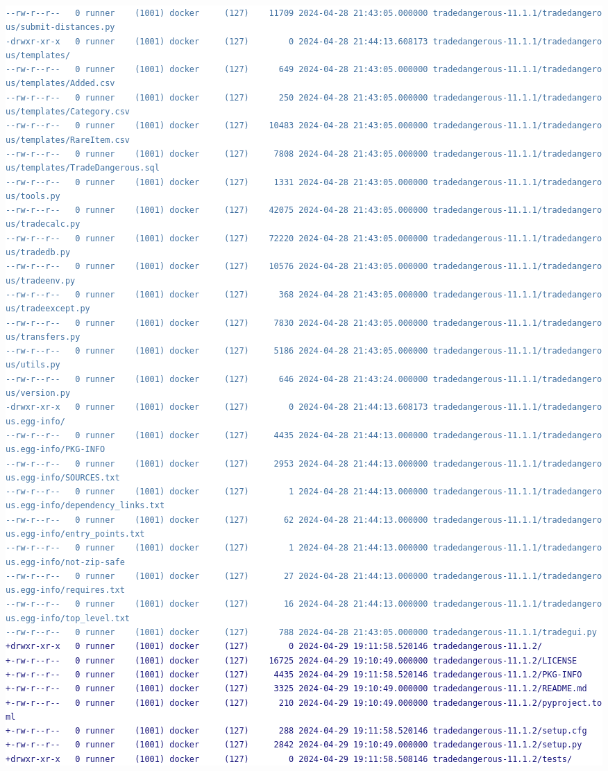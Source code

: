 ```diff
--rw-r--r--   0 runner    (1001) docker     (127)    11709 2024-04-28 21:43:05.000000 tradedangerous-11.1.1/tradedangerous/submit-distances.py
-drwxr-xr-x   0 runner    (1001) docker     (127)        0 2024-04-28 21:44:13.608173 tradedangerous-11.1.1/tradedangerous/templates/
--rw-r--r--   0 runner    (1001) docker     (127)      649 2024-04-28 21:43:05.000000 tradedangerous-11.1.1/tradedangerous/templates/Added.csv
--rw-r--r--   0 runner    (1001) docker     (127)      250 2024-04-28 21:43:05.000000 tradedangerous-11.1.1/tradedangerous/templates/Category.csv
--rw-r--r--   0 runner    (1001) docker     (127)    10483 2024-04-28 21:43:05.000000 tradedangerous-11.1.1/tradedangerous/templates/RareItem.csv
--rw-r--r--   0 runner    (1001) docker     (127)     7808 2024-04-28 21:43:05.000000 tradedangerous-11.1.1/tradedangerous/templates/TradeDangerous.sql
--rw-r--r--   0 runner    (1001) docker     (127)     1331 2024-04-28 21:43:05.000000 tradedangerous-11.1.1/tradedangerous/tools.py
--rw-r--r--   0 runner    (1001) docker     (127)    42075 2024-04-28 21:43:05.000000 tradedangerous-11.1.1/tradedangerous/tradecalc.py
--rw-r--r--   0 runner    (1001) docker     (127)    72220 2024-04-28 21:43:05.000000 tradedangerous-11.1.1/tradedangerous/tradedb.py
--rw-r--r--   0 runner    (1001) docker     (127)    10576 2024-04-28 21:43:05.000000 tradedangerous-11.1.1/tradedangerous/tradeenv.py
--rw-r--r--   0 runner    (1001) docker     (127)      368 2024-04-28 21:43:05.000000 tradedangerous-11.1.1/tradedangerous/tradeexcept.py
--rw-r--r--   0 runner    (1001) docker     (127)     7830 2024-04-28 21:43:05.000000 tradedangerous-11.1.1/tradedangerous/transfers.py
--rw-r--r--   0 runner    (1001) docker     (127)     5186 2024-04-28 21:43:05.000000 tradedangerous-11.1.1/tradedangerous/utils.py
--rw-r--r--   0 runner    (1001) docker     (127)      646 2024-04-28 21:43:24.000000 tradedangerous-11.1.1/tradedangerous/version.py
-drwxr-xr-x   0 runner    (1001) docker     (127)        0 2024-04-28 21:44:13.608173 tradedangerous-11.1.1/tradedangerous.egg-info/
--rw-r--r--   0 runner    (1001) docker     (127)     4435 2024-04-28 21:44:13.000000 tradedangerous-11.1.1/tradedangerous.egg-info/PKG-INFO
--rw-r--r--   0 runner    (1001) docker     (127)     2953 2024-04-28 21:44:13.000000 tradedangerous-11.1.1/tradedangerous.egg-info/SOURCES.txt
--rw-r--r--   0 runner    (1001) docker     (127)        1 2024-04-28 21:44:13.000000 tradedangerous-11.1.1/tradedangerous.egg-info/dependency_links.txt
--rw-r--r--   0 runner    (1001) docker     (127)       62 2024-04-28 21:44:13.000000 tradedangerous-11.1.1/tradedangerous.egg-info/entry_points.txt
--rw-r--r--   0 runner    (1001) docker     (127)        1 2024-04-28 21:44:13.000000 tradedangerous-11.1.1/tradedangerous.egg-info/not-zip-safe
--rw-r--r--   0 runner    (1001) docker     (127)       27 2024-04-28 21:44:13.000000 tradedangerous-11.1.1/tradedangerous.egg-info/requires.txt
--rw-r--r--   0 runner    (1001) docker     (127)       16 2024-04-28 21:44:13.000000 tradedangerous-11.1.1/tradedangerous.egg-info/top_level.txt
--rw-r--r--   0 runner    (1001) docker     (127)      788 2024-04-28 21:43:05.000000 tradedangerous-11.1.1/tradegui.py
+drwxr-xr-x   0 runner    (1001) docker     (127)        0 2024-04-29 19:11:58.520146 tradedangerous-11.1.2/
+-rw-r--r--   0 runner    (1001) docker     (127)    16725 2024-04-29 19:10:49.000000 tradedangerous-11.1.2/LICENSE
+-rw-r--r--   0 runner    (1001) docker     (127)     4435 2024-04-29 19:11:58.520146 tradedangerous-11.1.2/PKG-INFO
+-rw-r--r--   0 runner    (1001) docker     (127)     3325 2024-04-29 19:10:49.000000 tradedangerous-11.1.2/README.md
+-rw-r--r--   0 runner    (1001) docker     (127)      210 2024-04-29 19:10:49.000000 tradedangerous-11.1.2/pyproject.toml
+-rw-r--r--   0 runner    (1001) docker     (127)      288 2024-04-29 19:11:58.520146 tradedangerous-11.1.2/setup.cfg
+-rw-r--r--   0 runner    (1001) docker     (127)     2842 2024-04-29 19:10:49.000000 tradedangerous-11.1.2/setup.py
+drwxr-xr-x   0 runner    (1001) docker     (127)        0 2024-04-29 19:11:58.508146 tradedangerous-11.1.2/tests/
```